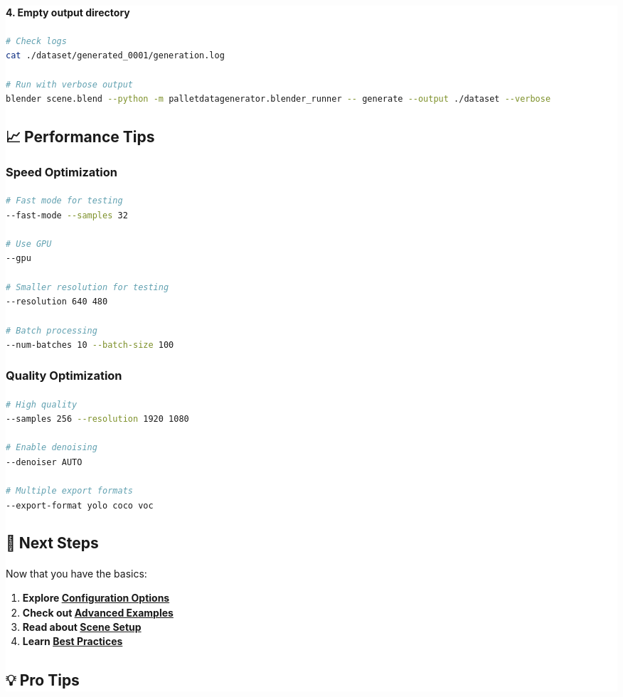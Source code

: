 #### 4. Empty output directory
```bash
# Check logs
cat ./dataset/generated_0001/generation.log

# Run with verbose output
blender scene.blend --python -m palletdatagenerator.blender_runner -- generate --output ./dataset --verbose
```

## 📈 Performance Tips

### Speed Optimization

```bash
# Fast mode for testing
--fast-mode --samples 32

# Use GPU
--gpu

# Smaller resolution for testing
--resolution 640 480

# Batch processing
--num-batches 10 --batch-size 100
```

### Quality Optimization

```bash
# High quality
--samples 256 --resolution 1920 1080

# Enable denoising
--denoiser AUTO

# Multiple export formats
--export-format yolo coco voc
```

## 🎯 Next Steps

Now that you have the basics:

1. **Explore [Configuration Options](configuration.md)**
2. **Check out [Advanced Examples](examples/index.md)**
3. **Read about [Scene Setup](scenes.md)**
4. **Learn [Best Practices](best_practices.md)**

## 💡 Pro Tips
